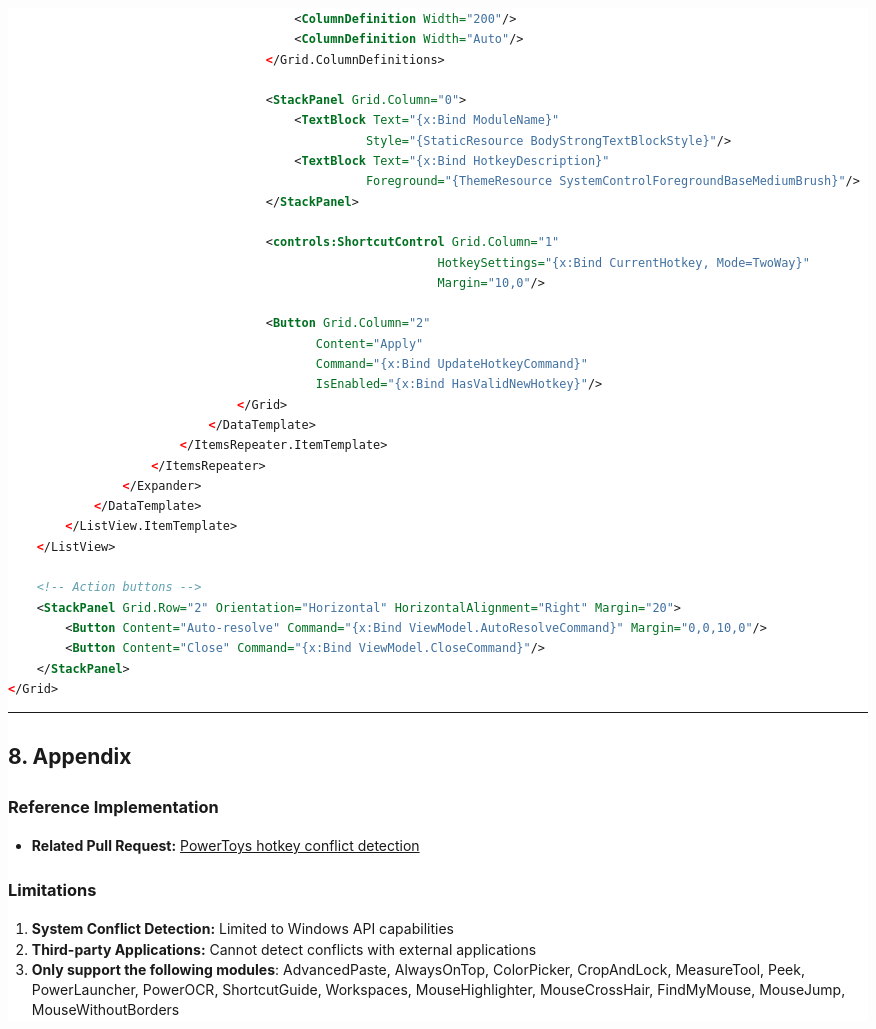 ```xml
                                        <ColumnDefinition Width="200"/>
                                        <ColumnDefinition Width="Auto"/>
                                    </Grid.ColumnDefinitions>
                                    
                                    <StackPanel Grid.Column="0">
                                        <TextBlock Text="{x:Bind ModuleName}" 
                                                  Style="{StaticResource BodyStrongTextBlockStyle}"/>
                                        <TextBlock Text="{x:Bind HotkeyDescription}" 
                                                  Foreground="{ThemeResource SystemControlForegroundBaseMediumBrush}"/>
                                    </StackPanel>
                                    
                                    <controls:ShortcutControl Grid.Column="1"
                                                            HotkeySettings="{x:Bind CurrentHotkey, Mode=TwoWay}"
                                                            Margin="10,0"/>
                                    
                                    <Button Grid.Column="2" 
                                           Content="Apply" 
                                           Command="{x:Bind UpdateHotkeyCommand}"
                                           IsEnabled="{x:Bind HasValidNewHotkey}"/>
                                </Grid>
                            </DataTemplate>
                        </ItemsRepeater.ItemTemplate>
                    </ItemsRepeater>
                </Expander>
            </DataTemplate>
        </ListView.ItemTemplate>
    </ListView>
    
    <!-- Action buttons -->
    <StackPanel Grid.Row="2" Orientation="Horizontal" HorizontalAlignment="Right" Margin="20">
        <Button Content="Auto-resolve" Command="{x:Bind ViewModel.AutoResolveCommand}" Margin="0,0,10,0"/>
        <Button Content="Close" Command="{x:Bind ViewModel.CloseCommand}"/>
    </StackPanel>
</Grid>
```

---

## 8. Appendix

### Reference Implementation
- **Related Pull Request:** [PowerToys hotkey conflict detection](https://github.com/microsoft/PowerToys/pull/40457)

### Limitations
1. **System Conflict Detection:** Limited to Windows API capabilities
2. **Third-party Applications:** Cannot detect conflicts with external applications
4. **Only support the following modules**: AdvancedPaste,	AlwaysOnTop, ColorPicker,	CropAndLock, MeasureTool, Peek, PowerLauncher, PowerOCR, ShortcutGuide, Workspaces,	MouseHighlighter, MouseCrossHair, FindMyMouse, MouseJump, MouseWithoutBorders
